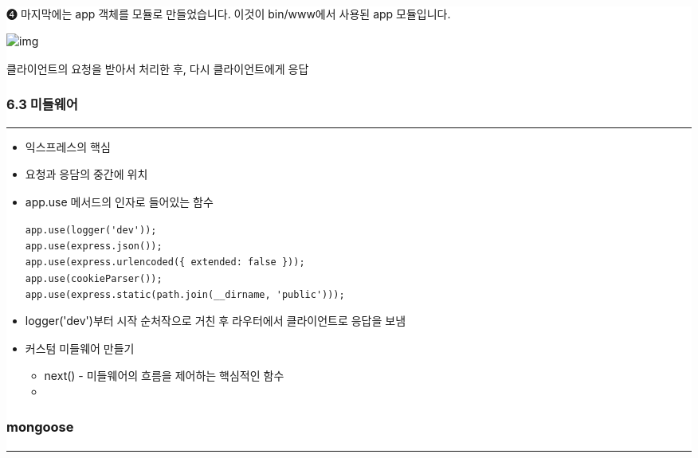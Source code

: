 ➍ 마지막에는 app 객체를 모듈로 만들었습니다. 이것이 bin/www에서 사용된 app 모듈입니다.

![img](https://thebook.io/img/006982/192.jpg)

클라이언트의 요청을 받아서 처리한 후, 다시 클라이언트에게 응답



### 6.3 미들웨어

---

* 익스프레스의 핵심

* 요청과 응담의 중간에 위치

* app.use 메서드의 인자로 들어있는 함수

  ```
  app.use(logger('dev'));
  app.use(express.json());
  app.use(express.urlencoded({ extended: false }));
  app.use(cookieParser());
  app.use(express.static(path.join(__dirname, 'public')));
  ```

* logger('dev')부터 시작 순처작으로 거친 후 라우터에서 클라이언트로 응답을 보냄



* 커스텀 미들웨어 만들기
  * next() - 미들웨어의 흐름을 제어하는 핵심적인 함수
  * 





### mongoose

---


